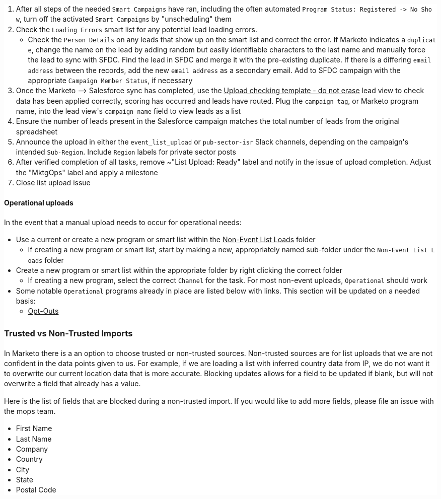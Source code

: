 1. After all steps of the needed `Smart Campaigns` have ran, including the often automated `Program Status: Registered -> No Show`, turn off the activated `Smart Campaigns` by "unscheduling" them
1. Check the `Loading Errors` smart list for any potential lead loading errors. 
     - Check the `Person Details` on any leads that show up on the smart list and correct the error. If Marketo indicates a `duplicate`, change the name on the lead by adding random but easily identifiable characters to the last name and manually force the lead to sync with SFDC. Find the lead in SFDC and merge it with the pre-existing duplicate. If there is a differing `email address` between the records, add the new `email address` as a secondary email. Add to SFDC campaign with the appropriate `Campaign Member Status`, if necessary
1. Once the Marketo --> Salesforce sync has completed, use the [Upload checking template - do not erase](https://gitlab.my.salesforce.com/00Q?fcf=00B4M000004tTvd) lead view to check data has been applied correctly, scoring has occurred and leads have routed.  Plug the `campaign tag`, or Marketo program name, into the lead view's `campaign name` field to view leads as a list
1. Ensure the number of leads present in the Salesforce campaign matches the total number of leads from the original spreadsheet
1. Announce the upload in either the `event_list_upload` or `pub-sector-isr` Slack channels, depending on the campaign's intended `Sub-Region`. Include `Region` labels for private sector posts 
1. After verified completion of all tasks, remove ~"List Upload: Ready" label and notify in the issue of upload completion. Adjust the "MktgOps" label and apply a milestone
1. Close list upload issue 

#### Operational uploads
In the event that a manual upload needs to occur for operational needs:
- Use a current or create a new program or smart list within the [Non-Event List Loads](https://engage-ab.marketo.com/?munchkinId=194-VVC-221#/classic/MF4394A1) folder
     - If creating a new program or smart list, start by making a new, appropriately named sub-folder under the `Non-Event List Loads` folder
- Create a new program or smart list within the appropriate folder by right clicking the correct folder
     - If creating a new program, select the correct `Channel` for the task. For most non-event uploads, `Operational` should work
- Some notable `Operational` programs already in place are listed below with links. This section will be updated on a needed basis:
     - [Opt-Outs](https://engage-ab.marketo.com/?munchkinId=194-VVC-221#/classic/MF6347A1)














### Trusted vs Non-Trusted Imports
In Marketo there is a an option to choose trusted or non-trusted sources. Non-trusted sources are for list uploads that we are not confident in the data points given to us. For example, if we are loading a list with inferred country data from IP, we do not want it to overwrite our current location data that is more accurate. Blocking updates allows for a field to be updated if blank, but will not overwrite a field that already has a value.

Here is the list of fields that are blocked during a non-trusted import. If you would like to add more fields, please file an issue with the mops team.
- First Name
- Last Name
- Company
- Country
- City
- State
- Postal Code








